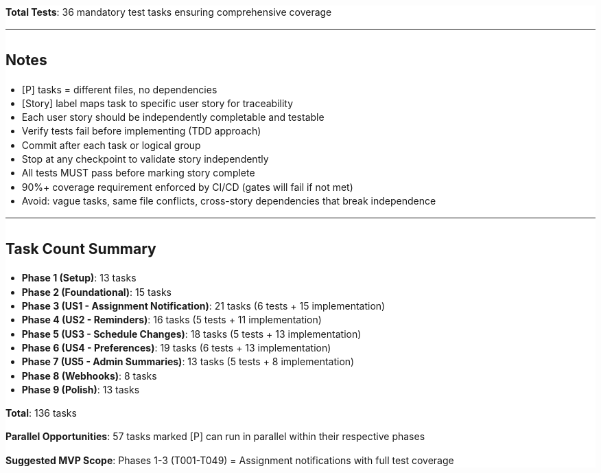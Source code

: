 **Total Tests**: 36 mandatory test tasks ensuring comprehensive coverage

---

## Notes

- [P] tasks = different files, no dependencies
- [Story] label maps task to specific user story for traceability
- Each user story should be independently completable and testable
- Verify tests fail before implementing (TDD approach)
- Commit after each task or logical group
- Stop at any checkpoint to validate story independently
- All tests MUST pass before marking story complete
- 90%+ coverage requirement enforced by CI/CD (gates will fail if not met)
- Avoid: vague tasks, same file conflicts, cross-story dependencies that break independence

---

## Task Count Summary

- **Phase 1 (Setup)**: 13 tasks
- **Phase 2 (Foundational)**: 15 tasks
- **Phase 3 (US1 - Assignment Notification)**: 21 tasks (6 tests + 15 implementation)
- **Phase 4 (US2 - Reminders)**: 16 tasks (5 tests + 11 implementation)
- **Phase 5 (US3 - Schedule Changes)**: 18 tasks (5 tests + 13 implementation)
- **Phase 6 (US4 - Preferences)**: 19 tasks (6 tests + 13 implementation)
- **Phase 7 (US5 - Admin Summaries)**: 13 tasks (5 tests + 8 implementation)
- **Phase 8 (Webhooks)**: 8 tasks
- **Phase 9 (Polish)**: 13 tasks

**Total**: 136 tasks

**Parallel Opportunities**: 57 tasks marked [P] can run in parallel within their respective phases

**Suggested MVP Scope**: Phases 1-3 (T001-T049) = Assignment notifications with full test coverage
